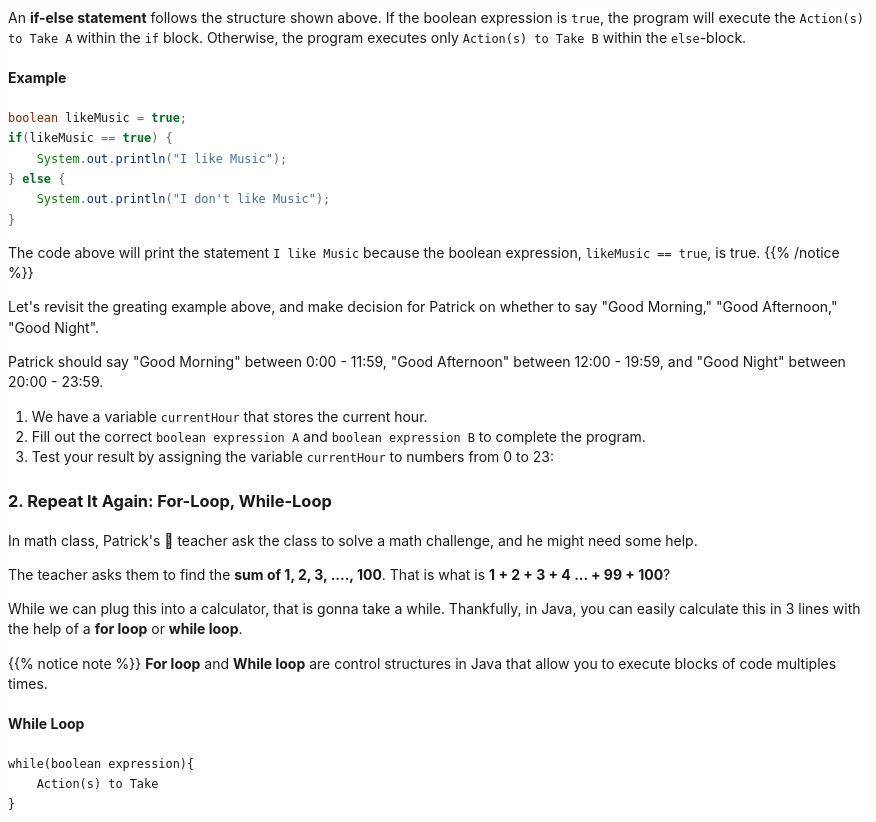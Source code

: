 An **if-else statement** follows the structure shown above. If the boolean expression is `true`, the program will execute the `Action(s) to Take A` within the `if` block. Otherwise, the program executes only `Action(s) to Take B` within the `else`-block.

#### Example

```java
boolean likeMusic = true;
if(likeMusic == true) {
    System.out.println("I like Music");
} else {
    System.out.println("I don't like Music");
}
```

The code above will print the statement `I like Music` because the boolean expression, `likeMusic == true`, is true.
{{% /notice %}}

Let's revisit the greating example above, and make decision for Patrick on whether to say "Good Morning," "Good Afternoon," "Good Night". 

Patrick should say "Good Morning" between 0:00 - 11:59, "Good Afternoon" between 12:00 - 19:59, and "Good Night" between 20:00 - 23:59.

1. We have a variable `currentHour` that stores the current hour. 
2. Fill out the correct `boolean expression A` and `boolean expression B` to complete the program. 
3. Test your result by assigning the variable `currentHour` to numbers from 0 to 23:

<iframe height="600px" width="100%" src="https://repl.it/@nuevofoundation/JavaBasicsIfStatement?lite=true#Main.java" scrolling="no" frameborder="no" allowtransparency="true" allowfullscreen="true" sandbox="allow-forms allow-pointer-lock allow-popups allow-same-origin allow-scripts allow-modals"></iframe>

### 2. Repeat It Again: For-Loop, While-Loop

In math class, Patrick's 🐥 teacher ask the class to solve a math challenge, and he might need some help. 

The teacher asks them to find the **sum of 1, 2, 3, ...., 100**. That is what is **1 + 2 + 3 + 4 ... + 99 + 100**?

While we can plug this into a calculator, that is gonna take a while. Thankfully, in Java, you can easily calculate this in 3 lines with the help of a **for loop** or **while loop**.

{{% notice note %}}
**For loop** and **While loop** are control structures in Java that allow you to execute blocks of code multiples times.

#### While Loop

```
while(boolean expression){
    Action(s) to Take
}
```
